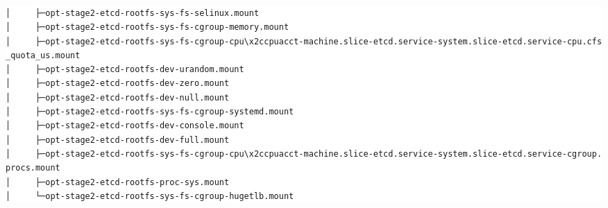 ```
│     ├─opt-stage2-etcd-rootfs-sys-fs-selinux.mount
│     ├─opt-stage2-etcd-rootfs-sys-fs-cgroup-memory.mount
│     ├─opt-stage2-etcd-rootfs-sys-fs-cgroup-cpu\x2ccpuacct-machine.slice-etcd.service-system.slice-etcd.service-cpu.cfs_quota_us.mount
│     ├─opt-stage2-etcd-rootfs-dev-urandom.mount
│     ├─opt-stage2-etcd-rootfs-dev-zero.mount
│     ├─opt-stage2-etcd-rootfs-dev-null.mount
│     ├─opt-stage2-etcd-rootfs-sys-fs-cgroup-systemd.mount
│     ├─opt-stage2-etcd-rootfs-dev-console.mount
│     ├─opt-stage2-etcd-rootfs-dev-full.mount
│     ├─opt-stage2-etcd-rootfs-sys-fs-cgroup-cpu\x2ccpuacct-machine.slice-etcd.service-system.slice-etcd.service-cgroup.procs.mount
│     ├─opt-stage2-etcd-rootfs-proc-sys.mount
│     └─opt-stage2-etcd-rootfs-sys-fs-cgroup-hugetlb.mount
```


[acbuild]: https://github.com/containers/build
[aci-socketActivated]: https://github.com/appc/spec/blob/master/spec/aci.md#image-manifest-schema
[go-systemd]: https://github.com/coreos/go-systemd
[machined]: https://wiki.freedesktop.org/www/Software/systemd/machined/
[systemd]: http://www.freedesktop.org/wiki/Software/systemd/
[systemd.exec]: https://www.freedesktop.org/software/systemd/man/systemd.exec.html
[systemd.resource-control]: https://www.freedesktop.org/software/systemd/man/systemd.resource-control.html
[systemd-cpuquota]: https://www.freedesktop.org/software/systemd/man/systemd.resource-control.html#CPUQuota=
[systemd-cpuaffinity]: https://www.freedesktop.org/software/systemd/man/systemd.exec.html#CPUAffinity=
[systemd-isolators]: https://github.com/appc/spec/blob/master/spec/ace.md#isolators
[systemd-killmode-mixed]: http://www.freedesktop.org/software/systemd/man/systemd.kill.html#KillMode=
[systemd-machined]: http://www.freedesktop.org/software/systemd/man/systemd-machined.service.html
[systemd-run]: http://www.freedesktop.org/software/systemd/man/systemd-run.html
[systemd-socket-activated]: http://www.freedesktop.org/software/systemd/man/sd_listen_fds.html
[systemd-socket-proxyd]: https://www.freedesktop.org/software/systemd/man/systemd-socket-proxyd.html
[systemd-unit]: https://www.freedesktop.org/software/systemd/man/systemd.unit.html
[sd_notify]: https://www.freedesktop.org/software/systemd/man/sd_notify.html
[sdnotify-go]: https://github.com/coreos/go-systemd/blob/master/daemon/sdnotify.go

